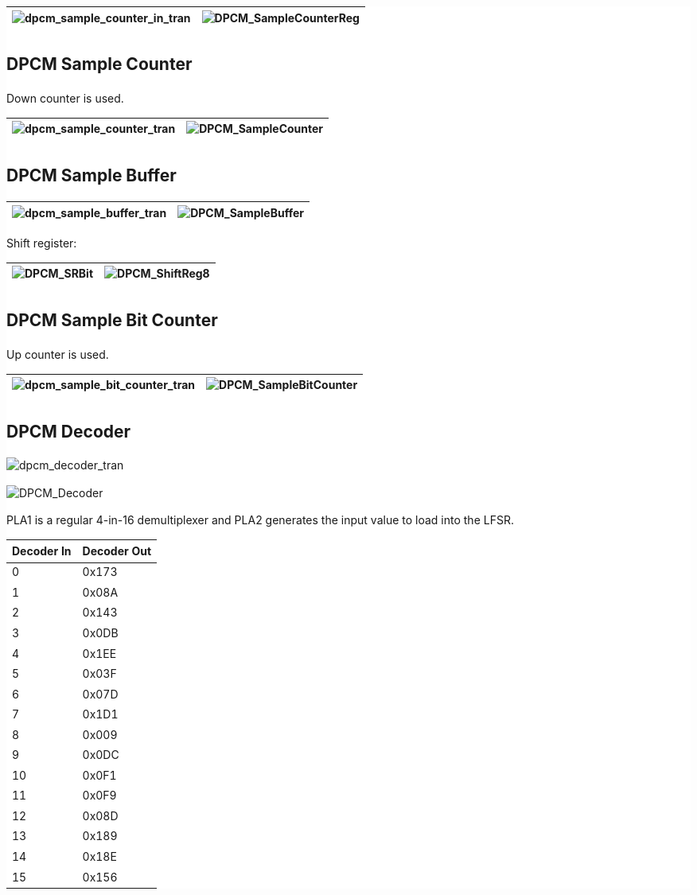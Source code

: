 |![dpcm_sample_counter_in_tran](/BreakingNESWiki/imgstore/apu/dpcm_sample_counter_in_tran.jpg)|![DPCM_SampleCounterReg](/BreakingNESWiki/imgstore/apu/DPCM_SampleCounterReg.jpg)|
|---|---|

## DPCM Sample Counter

Down counter is used.

|![dpcm_sample_counter_tran](/BreakingNESWiki/imgstore/apu/dpcm_sample_counter_tran.jpg)|![DPCM_SampleCounter](/BreakingNESWiki/imgstore/apu/DPCM_SampleCounter.jpg)|
|---|---|

## DPCM Sample Buffer

|![dpcm_sample_buffer_tran](/BreakingNESWiki/imgstore/apu/dpcm_sample_buffer_tran.jpg)|![DPCM_SampleBuffer](/BreakingNESWiki/imgstore/apu/DPCM_SampleBuffer.jpg)|
|---|---|

Shift register:

|![DPCM_SRBit](/BreakingNESWiki/imgstore/apu/DPCM_SRBit.jpg)|![DPCM_ShiftReg8](/BreakingNESWiki/imgstore/apu/DPCM_ShiftReg8.jpg)|
|---|---|

## DPCM Sample Bit Counter

Up counter is used.

|![dpcm_sample_bit_counter_tran](/BreakingNESWiki/imgstore/apu/dpcm_sample_bit_counter_tran.jpg)|![DPCM_SampleBitCounter](/BreakingNESWiki/imgstore/apu/DPCM_SampleBitCounter.jpg)|
|---|---|

## DPCM Decoder

![dpcm_decoder_tran](/BreakingNESWiki/imgstore/apu/dpcm_decoder_tran.jpg)

![DPCM_Decoder](/BreakingNESWiki/imgstore/apu/DPCM_Decoder.jpg)

PLA1 is a regular 4-in-16 demultiplexer and PLA2 generates the input value to load into the LFSR.

|Decoder In|Decoder Out|
|---|---|
|0|0x173|
|1|0x08A|
|2|0x143|
|3|0x0DB|
|4|0x1EE|
|5|0x03F|
|6|0x07D|
|7|0x1D1|
|8|0x009|
|9|0x0DC|
|10|0x0F1|
|11|0x0F9|
|12|0x08D|
|13|0x189|
|14|0x18E|
|15|0x156|
